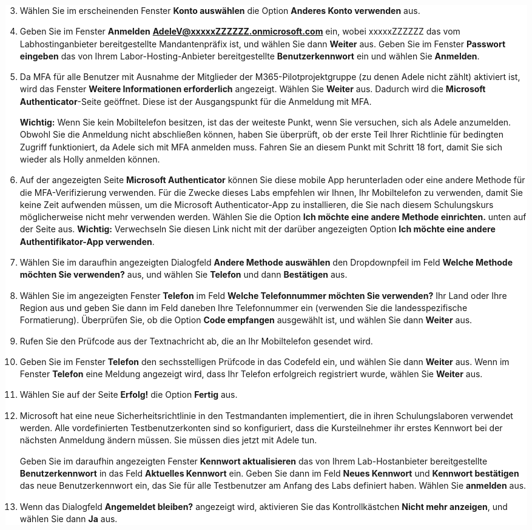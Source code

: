 3. Wählen Sie im erscheinenden Fenster **Konto auswählen** die Option **Anderes Konto verwenden** aus. 

4. Geben Sie im Fenster **Anmelden** **AdeleV@xxxxxZZZZZZ.onmicrosoft.com** ein, wobei xxxxxZZZZZZ das vom Labhostinganbieter bereitgestellte Mandantenpräfix ist, und wählen Sie dann **Weiter** aus. Geben Sie im Fenster **Passwort eingeben** das von Ihrem Labor-Hosting-Anbieter bereitgestellte **Benutzerkennwort** ein und wählen Sie **Anmelden**.

5. Da MFA für alle Benutzer mit Ausnahme der Mitglieder der M365-Pilotprojektgruppe (zu denen Adele nicht zählt) aktiviert ist, wird das Fenster **Weitere Informationen erforderlich** angezeigt. Wählen Sie **Weiter** aus. Dadurch wird die **Microsoft Authenticator**-Seite geöffnet. Diese ist der Ausgangspunkt für die Anmeldung mit MFA. <br/>

    **Wichtig:** Wenn Sie kein Mobiltelefon besitzen, ist das der weiteste Punkt, wenn Sie versuchen, sich als Adele anzumelden. Obwohl Sie die Anmeldung nicht abschließen können, haben Sie überprüft, ob der erste Teil Ihrer Richtlinie für bedingten Zugriff funktioniert, da Adele sich mit MFA anmelden muss. Fahren Sie an diesem Punkt mit Schritt 18 fort, damit Sie sich wieder als Holly anmelden können.

6. Auf der angezeigten Seite **Microsoft Authenticator** können Sie diese mobile App herunterladen oder eine andere Methode für die MFA-Verifizierung verwenden. Für die Zwecke dieses Labs empfehlen wir Ihnen, Ihr Mobiltelefon zu verwenden, damit Sie keine Zeit aufwenden müssen, um die Microsoft Authenticator-App zu installieren, die Sie nach diesem Schulungskurs möglicherweise nicht mehr verwenden werden. Wählen Sie die Option **Ich möchte eine andere Methode einrichten.** unten auf der Seite aus. **Wichtig:** Verwechseln Sie diesen Link nicht mit der darüber angezeigten Option **Ich möchte eine andere Authentifikator-App verwenden**. 

7. Wählen Sie im daraufhin angezeigten Dialogfeld **Andere Methode auswählen** den Dropdownpfeil im Feld **Welche Methode möchten Sie verwenden?** aus, und wählen Sie **Telefon** und dann **Bestätigen** aus. 

8. Wählen Sie im angezeigten Fenster **Telefon** im Feld **Welche Telefonnummer möchten Sie verwenden?** Ihr Land oder Ihre Region aus und geben Sie dann im Feld daneben Ihre Telefonnummer ein (verwenden Sie die landesspezifische Formatierung). Überprüfen Sie, ob die Option **Code empfangen** ausgewählt ist, und wählen Sie dann **Weiter** aus.

9. Rufen Sie den Prüfcode aus der Textnachricht ab, die an Ihr Mobiltelefon gesendet wird.

10. Geben Sie im Fenster **Telefon** den sechsstelligen Prüfcode in das Codefeld ein, und wählen Sie dann **Weiter** aus. Wenn im Fenster **Telefon** eine Meldung angezeigt wird, dass Ihr Telefon erfolgreich registriert wurde, wählen Sie **Weiter** aus.

11. Wählen Sie auf der Seite **Erfolg!** die Option **Fertig** aus.

12. Microsoft hat eine neue Sicherheitsrichtlinie in den Testmandanten implementiert, die in ihren Schulungslaboren verwendet werden. Alle vordefinierten Testbenutzerkonten sind so konfiguriert, dass die Kursteilnehmer ihr erstes Kennwort bei der nächsten Anmeldung ändern müssen. Sie müssen dies jetzt mit Adele tun. <br>

    Geben Sie im daraufhin angezeigten Fenster **Kennwort aktualisieren** das von Ihrem Lab-Hostanbieter bereitgestellte **Benutzerkennwort** in das Feld **Aktuelles Kennwort** ein. Geben Sie dann im Feld **Neues Kennwort** und **Kennwort bestätigen** das neue Benutzerkennwort ein, das Sie für alle Testbenutzer am Anfang des Labs definiert haben. Wählen Sie **anmelden** aus.

13. Wenn das Dialogfeld **Angemeldet bleiben?** angezeigt wird, aktivieren Sie das Kontrollkästchen **Nicht mehr anzeigen**, und wählen Sie dann **Ja** aus. 
